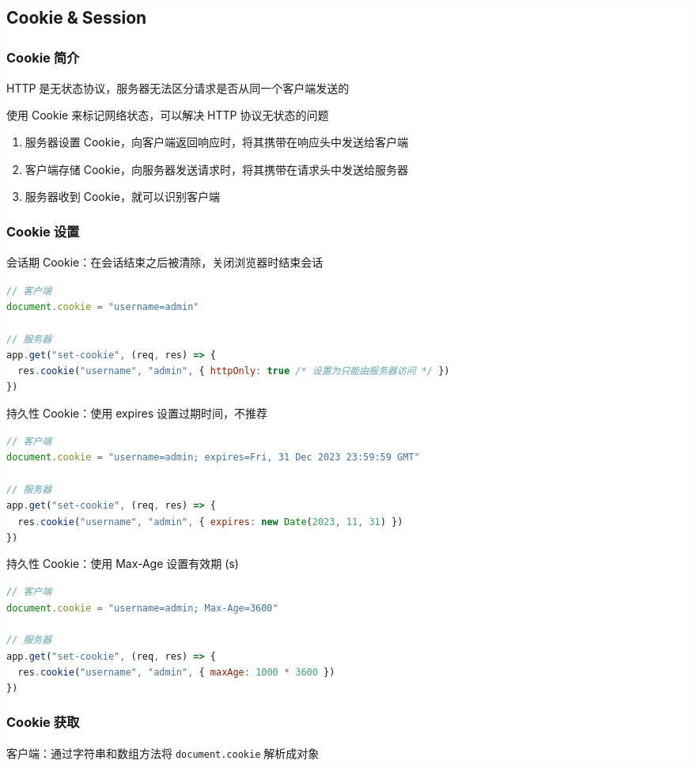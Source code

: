 ## Cookie & Session

### Cookie 简介

HTTP 是无状态协议，服务器无法区分请求是否从同一个客户端发送的

使用 Cookie 来标记网络状态，可以解决 HTTP 协议无状态的问题

1. 服务器设置 Cookie，向客户端返回响应时，将其携带在响应头中发送给客户端

2. 客户端存储 Cookie，向服务器发送请求时，将其携带在请求头中发送给服务器

3. 服务器收到 Cookie，就可以识别客户端

### Cookie 设置

会话期 Cookie：在会话结束之后被清除，关闭浏览器时结束会话

```js
// 客户端
document.cookie = "username=admin"

// 服务器
app.get("set-cookie", (req, res) => {
  res.cookie("username", "admin", { httpOnly: true /* 设置为只能由服务器访问 */ })
})
```

持久性 Cookie：使用 expires 设置过期时间，不推荐

```js
// 客户端
document.cookie = "username=admin; expires=Fri, 31 Dec 2023 23:59:59 GMT"

// 服务器
app.get("set-cookie", (req, res) => {
  res.cookie("username", "admin", { expires: new Date(2023, 11, 31) })
})
```

持久性 Cookie：使用 Max-Age 设置有效期 (s)

```js
// 客户端
document.cookie = "username=admin; Max-Age=3600"

// 服务器
app.get("set-cookie", (req, res) => {
  res.cookie("username", "admin", { maxAge: 1000 * 3600 })
})
```

### Cookie 获取

客户端：通过字符串和数组方法将 `document.cookie` 解析成对象
